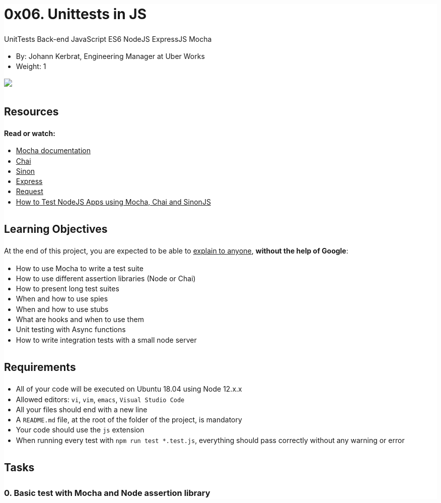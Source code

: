 0x06. Unittests in JS
=====================

UnitTests Back-end JavaScript ES6 NodeJS ExpressJS Mocha

-   By: Johann Kerbrat, Engineering Manager at Uber Works
-   Weight: 1


![](https://s3.amazonaws.com/alx-intranet.hbtn.io/uploads/medias/2019/12/90f79a666e174e6c4ffc.jpeg?X-Amz-Algorithm=AWS4-HMAC-SHA256&X-Amz-Credential=AKIARDDGGGOUSBVO6H7D%2F20220811%2Fus-east-1%2Fs3%2Faws4_request&X-Amz-Date=20220811T142140Z&X-Amz-Expires=86400&X-Amz-SignedHeaders=host&X-Amz-Signature=35cd57fe1ccd8bb0653dc29d92823db90bc0f56a1e505bcabdca51c51a4f2ac3)

Resources
---------

**Read or watch:**

-   [Mocha documentation](https://alx-intranet.hbtn.io/rltoken/Gx5mfX41__cc2hwepcl0aA "Mocha documentation")
-   [Chai](https://alx-intranet.hbtn.io/rltoken/Rs3SrSdr9OxPp-4099A0cg "Chai")
-   [Sinon](https://alx-intranet.hbtn.io/rltoken/5KsW5N9sG3sGWW3z-jkNwA "Sinon")
-   [Express](https://alx-intranet.hbtn.io/rltoken/Jq58SNUh8jcZqKoFcuOQdw "Express")
-   [Request](https://alx-intranet.hbtn.io/rltoken/FcJfzr2jUJSj8Xp3z9L1wg "Request")
-   [How to Test NodeJS Apps using Mocha, Chai and SinonJS](https://alx-intranet.hbtn.io/rltoken/HwB8gViDosy8znk7H9i4Pw "How to Test NodeJS Apps using Mocha, Chai and SinonJS")

Learning Objectives
-------------------

At the end of this project, you are expected to be able to [explain to anyone](https://alx-intranet.hbtn.io/rltoken/Ge846tiklKJNUSNh60IR7w "explain to anyone"), **without the help of Google**:

-   How to use Mocha to write a test suite
-   How to use different assertion libraries (Node or Chai)
-   How to present long test suites
-   When and how to use spies
-   When and how to use stubs
-   What are hooks and when to use them
-   Unit testing with Async functions
-   How to write integration tests with a small node server

Requirements
------------

-   All of your code will be executed on Ubuntu 18.04 using Node 12.x.x
-   Allowed editors: `vi`, `vim`, `emacs`, `Visual Studio Code`
-   All your files should end with a new line
-   A `README.md` file, at the root of the folder of the project, is mandatory
-   Your code should use the `js` extension
-   When running every test with `npm run test *.test.js`, everything should pass correctly without any warning or error

Tasks
-----

### 0\. Basic test with Mocha and Node assertion library
